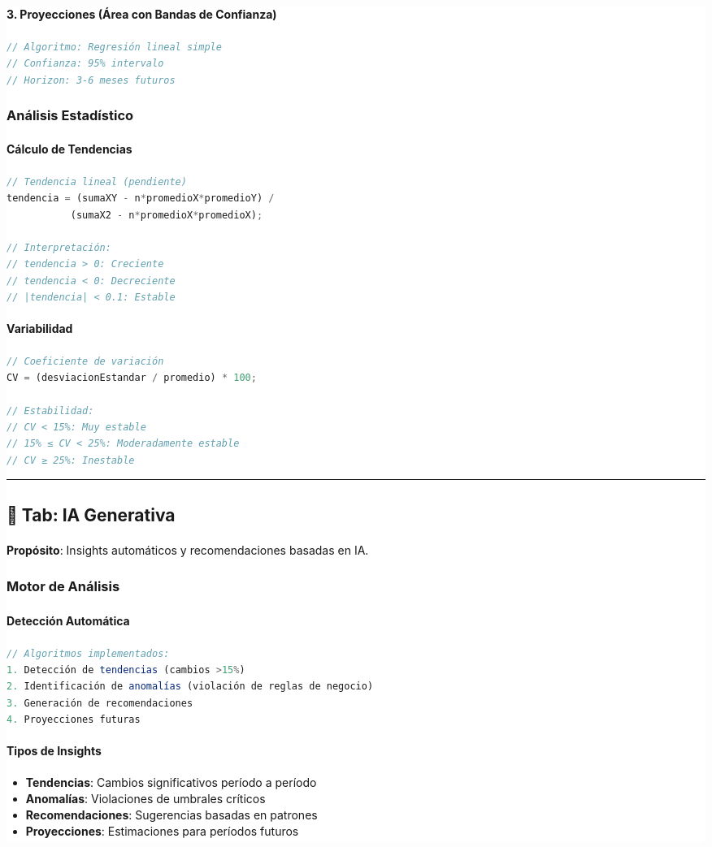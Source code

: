 #### 3. Proyecciones (Área con Bandas de Confianza)
```javascript
// Algoritmo: Regresión lineal simple
// Confianza: 95% intervalo
// Horizon: 3-6 meses futuros
```

### Análisis Estadístico

#### Cálculo de Tendencias
```javascript
// Tendencia lineal (pendiente)
tendencia = (sumaXY - n*promedioX*promedioY) / 
           (sumaX2 - n*promedioX*promedioX);

// Interpretación:
// tendencia > 0: Creciente
// tendencia < 0: Decreciente  
// |tendencia| < 0.1: Estable
```

#### Variabilidad
```javascript
// Coeficiente de variación
CV = (desviacionEstandar / promedio) * 100;

// Estabilidad:
// CV < 15%: Muy estable
// 15% ≤ CV < 25%: Moderadamente estable  
// CV ≥ 25%: Inestable
```

---

## 🤖 Tab: IA Generativa

**Propósito**: Insights automáticos y recomendaciones basadas en IA.

### Motor de Análisis

#### Detección Automática
```javascript
// Algoritmos implementados:
1. Detección de tendencias (cambios >15%)
2. Identificación de anomalías (violación de reglas de negocio)
3. Generación de recomendaciones
4. Proyecciones futuras
```

#### Tipos de Insights
- **Tendencias**: Cambios significativos período a período
- **Anomalías**: Violaciones de umbrales críticos
- **Recomendaciones**: Sugerencias basadas en patrones
- **Proyecciones**: Estimaciones para períodos futuros
